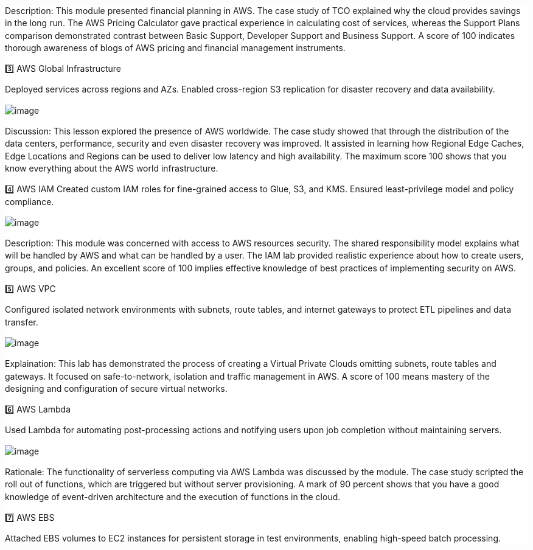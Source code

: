 Description: This module presented financial planning in AWS. The case study of TCO explained why the cloud provides savings in the long run. The AWS Pricing Calculator gave practical experience in calculating cost of services, whereas the Support Plans comparison demonstrated contrast between Basic Support, Developer Support and Business Support. A score of 100 indicates thorough awareness of blogs of AWS pricing and financial management instruments.

3️⃣ AWS Global Infrastructure

Deployed services across regions and AZs. Enabled cross-region S3 replication for disaster recovery and data availability.

<img width="468" alt="image" src="https://github.com/user-attachments/assets/2436179a-f485-4bd0-ae10-e35737539a03" />

Discussion: This lesson explored the presence of AWS worldwide. The case study showed that through the distribution of the data centers, performance, security and even disaster recovery was improved. It assisted in learning how Regional Edge Caches, Edge Locations and Regions can be used to deliver low latency and high availability. The maximum score 100 shows that you know everything about the AWS world infrastructure.

4️⃣ AWS IAM
Created custom IAM roles for fine-grained access to Glue, S3, and KMS. Ensured least-privilege model and policy compliance.

<img width="468" alt="image" src="https://github.com/user-attachments/assets/9b0d9bc3-e27a-4219-b201-4f3cca90828a" />

Description: This module was concerned with access to AWS resources security. The shared responsibility model explains what will be handled by AWS and what can be handled by a user. The IAM lab provided realistic experience about how to create users, groups, and policies. An excellent score of 100 implies effective knowledge of best practices of implementing security on AWS.

5️⃣ AWS VPC

Configured isolated network environments with subnets, route tables, and internet gateways to protect ETL pipelines and data transfer.

<img width="468" alt="image" src="https://github.com/user-attachments/assets/1526b0ca-68fc-4852-b097-1306e99bcf60" />

Explaination: This lab has demonstrated the process of creating a Virtual Private Clouds omitting subnets, route tables and gateways. It focused on safe-to-network, isolation and traffic management in AWS. A score of 100 means mastery of the designing and configuration of secure virtual networks.

6️⃣ AWS Lambda

Used Lambda for automating post-processing actions and notifying users upon job completion without maintaining servers.

<img width="468" alt="image" src="https://github.com/user-attachments/assets/4df7136d-1038-44b0-889c-d7e321c833ea" />

Rationale: The functionality of serverless computing via AWS Lambda was discussed by the module. The case study scripted the roll out of functions, which are triggered but without server provisioning. A mark of 90 percent shows that you have a good knowledge of event-driven architecture and the execution of functions in the cloud.

7️⃣ AWS EBS

Attached EBS volumes to EC2 instances for persistent storage in test environments, enabling high-speed batch processing.
